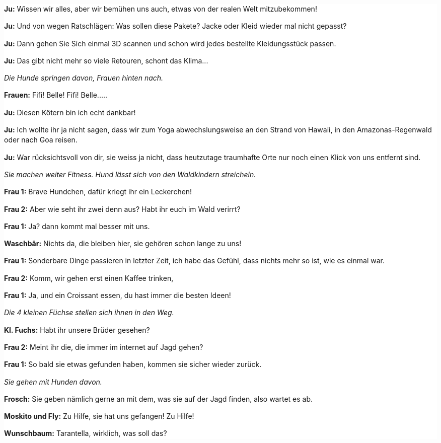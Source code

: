 **Ju:** Wissen wir alles, aber wir bemühen uns auch, etwas von der
realen Welt mitzubekommen!

**Ju:** Und von wegen Ratschlägen: Was sollen diese Pakete? Jacke oder
Kleid wieder mal nicht gepasst?

**Ju:** Dann gehen Sie Sich einmal 3D scannen und schon wird jedes
bestellte Kleidungsstück passen.

**Ju:** Das gibt nicht mehr so viele Retouren, schont das Klima...

*Die Hunde springen davon, Frauen hinten nach.*

**Frauen:** Fifi! Belle! Fifi! Belle.....

**Ju:** Diesen Kötern bin ich echt dankbar!

**Ju:** Ich wollte ihr ja nicht sagen, dass wir zum Yoga
abwechslungsweise an den Strand von Hawaii, in den Amazonas-Regenwald
oder nach Goa reisen.

**Ju:** War rücksichtsvoll von dir, sie weiss ja nicht, dass heutzutage
traumhafte Orte nur noch einen Klick von uns entfernt sind.

*Sie machen weiter Fitness. Hund lässt sich von den Waldkindern
streicheln.*

**Frau 1:** Brave Hundchen, dafür kriegt ihr ein Leckerchen!

**Frau 2:** Aber wie seht ihr zwei denn aus? Habt ihr euch im Wald
verirrt?

**Frau 1:** Ja? dann kommt mal besser mit uns.

**Waschbär:** Nichts da, die bleiben hier, sie gehören schon lange zu
uns!

**Frau 1:** Sonderbare Dinge passieren in letzter Zeit, ich habe das
Gefühl, dass nichts mehr so ist, wie es einmal war.

**Frau 2:** Komm, wir gehen erst einen Kaffee trinken,

**Frau 1:** Ja, und ein Croissant essen, du hast immer die besten Ideen!

*Die 4 kleinen Füchse stellen sich ihnen in den Weg.*

**Kl. Fuchs:** Habt ihr unsere Brüder gesehen?

**Frau 2:** Meint ihr die, die immer im internet auf Jagd gehen?

**Frau 1:** So bald sie etwas gefunden haben, kommen sie sicher wieder
zurück.

*Sie gehen mit Hunden davon.*

**Frosch:** Sie geben nämlich gerne an mit dem, was sie auf der Jagd
finden, also wartet es ab.

**Moskito und Fly:** Zu Hilfe, sie hat uns gefangen! Zu Hilfe!

**Wunschbaum:** Tarantella, wirklich, was soll das?
